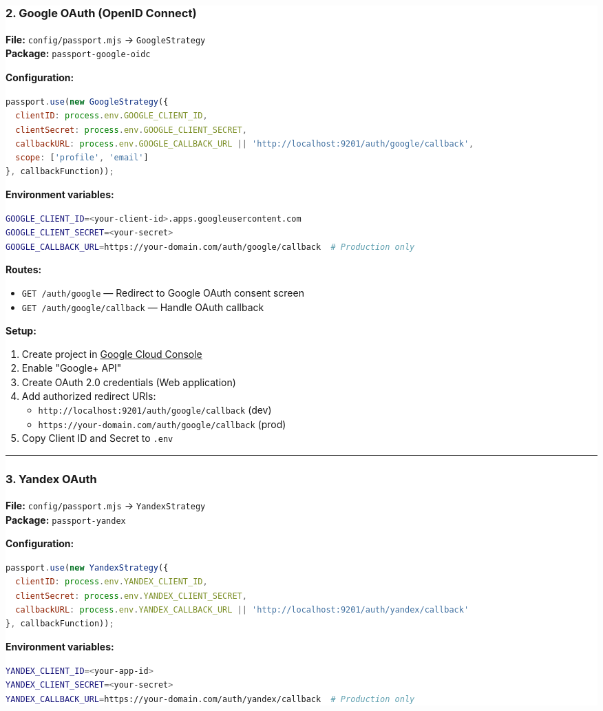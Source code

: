 
### 2. Google OAuth (OpenID Connect)

**File:** `config/passport.mjs` → `GoogleStrategy`  
**Package:** `passport-google-oidc`

**Configuration:**
```javascript
passport.use(new GoogleStrategy({
  clientID: process.env.GOOGLE_CLIENT_ID,
  clientSecret: process.env.GOOGLE_CLIENT_SECRET,
  callbackURL: process.env.GOOGLE_CALLBACK_URL || 'http://localhost:9201/auth/google/callback',
  scope: ['profile', 'email']
}, callbackFunction));
```

**Environment variables:**
```bash
GOOGLE_CLIENT_ID=<your-client-id>.apps.googleusercontent.com
GOOGLE_CLIENT_SECRET=<your-secret>
GOOGLE_CALLBACK_URL=https://your-domain.com/auth/google/callback  # Production only
```

**Routes:**
- `GET /auth/google` — Redirect to Google OAuth consent screen
- `GET /auth/google/callback` — Handle OAuth callback

**Setup:**
1. Create project in [Google Cloud Console](https://console.cloud.google.com/)
2. Enable "Google+ API"
3. Create OAuth 2.0 credentials (Web application)
4. Add authorized redirect URIs:
   - `http://localhost:9201/auth/google/callback` (dev)
   - `https://your-domain.com/auth/google/callback` (prod)
5. Copy Client ID and Secret to `.env`

---

### 3. Yandex OAuth

**File:** `config/passport.mjs` → `YandexStrategy`  
**Package:** `passport-yandex`

**Configuration:**
```javascript
passport.use(new YandexStrategy({
  clientID: process.env.YANDEX_CLIENT_ID,
  clientSecret: process.env.YANDEX_CLIENT_SECRET,
  callbackURL: process.env.YANDEX_CALLBACK_URL || 'http://localhost:9201/auth/yandex/callback'
}, callbackFunction));
```

**Environment variables:**
```bash
YANDEX_CLIENT_ID=<your-app-id>
YANDEX_CLIENT_SECRET=<your-secret>
YANDEX_CALLBACK_URL=https://your-domain.com/auth/yandex/callback  # Production only
```
